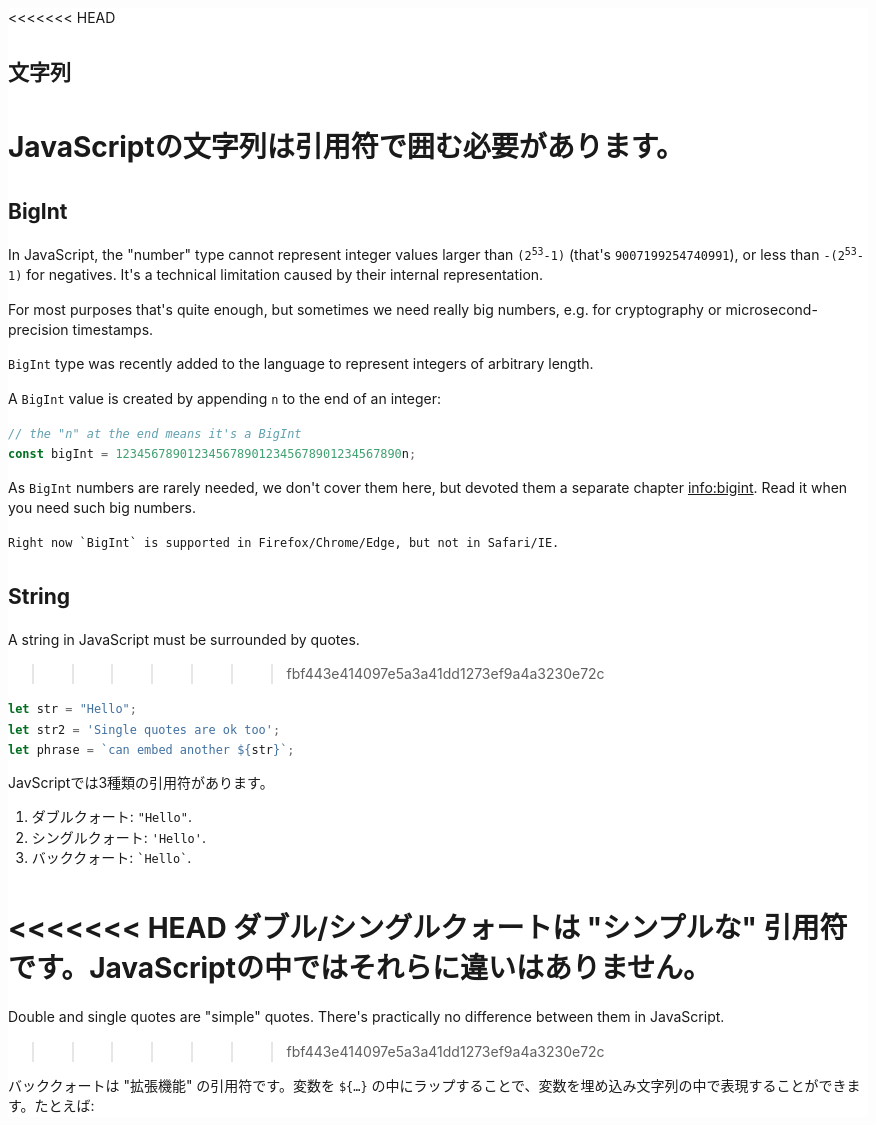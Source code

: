 <<<<<<< HEAD
## 文字列 

JavaScriptの文字列は引用符で囲む必要があります。
=======
## BigInt

In JavaScript, the "number" type cannot represent integer values larger than <code>(2<sup>53</sup>-1)</code> (that's `9007199254740991`), or less than <code>-(2<sup>53</sup>-1)</code> for negatives. It's a technical limitation caused by their internal representation.

For most purposes that's quite enough, but sometimes we need really big numbers, e.g. for cryptography or microsecond-precision timestamps.

`BigInt` type was recently added to the language to represent integers of arbitrary length.

A `BigInt` value is created by appending `n` to the end of an integer:

```js
// the "n" at the end means it's a BigInt
const bigInt = 1234567890123456789012345678901234567890n;
```

As `BigInt` numbers are rarely needed, we don't cover them here, but devoted them a separate chapter <info:bigint>. Read it when you need such big numbers.

```smart header="Compatability issues"
Right now `BigInt` is supported in Firefox/Chrome/Edge, but not in Safari/IE.
```

## String

A string in JavaScript must be surrounded by quotes.
>>>>>>> fbf443e414097e5a3a41dd1273ef9a4a3230e72c

```js
let str = "Hello";
let str2 = 'Single quotes are ok too';
let phrase = `can embed another ${str}`;
```

JavScriptでは3種類の引用符があります。

1. ダブルクォート: `"Hello"`.
2. シングルクォート: `'Hello'`.
3. バッククォート: <code>&#96;Hello&#96;</code>.

<<<<<<< HEAD
ダブル/シングルクォートは "シンプルな" 引用符です。JavaScriptの中ではそれらに違いはありません。
=======
Double and single quotes are "simple" quotes. There's practically no difference between them in JavaScript.
>>>>>>> fbf443e414097e5a3a41dd1273ef9a4a3230e72c

バッククォートは "拡張機能" の引用符です。変数を `${…}` の中にラップすることで、変数を埋め込み文字列の中で表現することができます。たとえば:
